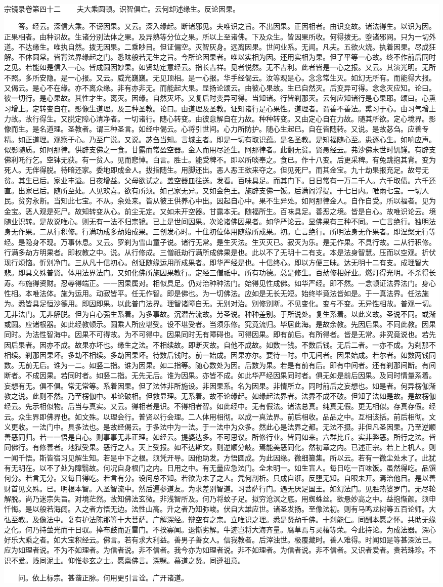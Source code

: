 宗镜录卷第四十二
　　夫大乘圆顿。识智俱亡。云何却述缘生。反论因果。

　　答。经云。深信大乘。不谤因果。又云。深入缘起。断诸邪见。夫唯识之旨。不出因果。正因相者。由识变故。诸法得生。以识为因。正果相者。由种识故。生诸分别法体之果。及异熟等分位之果。所以上至诸佛。下及众生。皆因果所收。何得拨无。堕诸邪网。只为一切外道。不达缘生。唯执自然。拨无因果。二乘眇目。但证偏空。灭智灰身。远离因果。世间业系。无闻。凡夫。五欲火烧。执着因果。尽成狂解。不体圆常。皆背法界缘起之门。悉昧般若无生之旨。今所论因果者。唯以实相为因。还用实相为果。但了平等一心故。终不作前后同时之见。若能如是信入一心。皆成圆因妙果。如贤劫定意经云。指长吉祥。见者悦然。无不吉利。此者皆是一心之报。又云。其演光明。无所不照。多所安隐。是一心报。又云。威光巍巍。无见顶相。是一心报。华手经偈云。汝等观是心。念念常生灭。如幻无所有。而能得大报。又偈云。是心不在缘。亦不离众缘。非有亦非无。而能起大果。显扬论颂云。由彼心果故。生已自然灭。后变异可得。念念灭应知。论曰。彼一切行。是心果故。其性才生。离灭。因缘。自然灭坏。又复后时变异可得。当知诸。行皆刹那灭。云何应知诸行是心果耶。颂曰。心熏习增上。定转变自在。影像生道理。及三种圣教。论曰。由道理及圣教。证知诸行是心果性。道理者。谓善不善法。熏习于心。由习气增上力故。故行得生。又脱定障心清净者。一切诸行。随心转变。由彼意解自在力故。种种转变。又由定心自在力故。随其所欲。定心境界。影像而生。是名道理。圣教者。谓三种圣言。如经中偈云。心将引世间。心力所防护。随心生起已。自在皆随转。又说。是故苾刍。应善专精。如正道理。观察于心。乃至广说。又说。苾刍当知。言城主者。即是一切有取识蕴。是名圣教。是知福随心至。患逐心生。如响应声。似影随质。如阿那律。供辟支佛之一食。甘露而常盈空器。金人而用尽还生。阿那律者。此翻无贫。贤愚经云。弗沙佛末世时饥馑。有辟支佛利吒行乞。空钵无获。有一贫人。见而悲悼。白言。胜士。能受稗不。即以所啖奉之。食已。作十八变。后更采稗。有兔跳抱其背。变为死人。无伴得脱。待暗还家。委地即成金人。拔指随生。用脚还出。恶人恶王欲来夺之。但见死尸。而其金宝。九十劫果报充足。故号无贫。其生已后。家业丰溢。日夜增益。父母欲试之。盖空器皿往送。发看。百味具足。而其门下。日日常有一万二千人。六千取债。六千还直。出家已后。随所至处。人见欢喜。欲有所须。如己家无异。又如金色王。施辟支佛一饭。后满阎浮提。于七日内。唯雨七宝。一切人民。贫穷永断。当知此七宝。不从。余处来。皆从彼王供养心中出。因起自心中。果不生异处。如阿那律金人。自作自受。所以福者。见为金宝。恶人观是死尸。故知转变从心。前尘无定。又如未开空器。甘露本无。随福所生。百味具足。善恶之境。皆是自心。故唯识论云。境随业识转。是故说唯心。则无有一法不归宗镜。已上是世间因果。次论诸佛因果者。如华严论云。显佛果有三种不同。一亡言绝行。独明法身无作果。二从行积修。行满功成多劫始成果。三创发心时。十住初位体用随缘所成果。初。亡言绝行。所明法身无作果者。即涅槃无行等经。是隐身不现。万事休息。又云。罗刹为雪山童子说。诸行无常。是生灭法。生灭灭已。寂灭为乐。是无作果。不具行故。二从行积修。行满多劫方明果者。即权教之中。说。从行修成。三僧祇劫行满所成佛果是也。此以不了无明十二有支。本是法身智慧。压而以空观。折伏现行烦恼。忻别净门。三从凡十信初心。创证随缘运用所成果者。即华严经是也。十信终心。即以方便三昧。达无明十二有支。成理智大悲。即具文殊普贤。体用法界法门。又如化佛所施因果教行。定经三僧祇中。所有功德。总是修生。百劫修相好业。燃灯得光明。不杀得长寿。布施得资财。忍辱得端正。一一因果属对。相似具足。仍对治种种法门。始得见性成佛。如华严经。即不然。一念顿证法界法门。身心性相。本唯法体。施为运用。动寂皆平。任无作智。即是佛也。为一切佛法。应如是无长无短。始终毕竟法皆如是。于一真法界。任法施为。悉皆具足恒沙德用。即因即果。以此普门法界。理智诸障自无。无别对治。别修别断。不见变化。变与不变。无异性相故。普观一切。无非法门。无非解脱。但为自心强生系着。为多事故。沉潜苦流故。劳圣说。种种差别。于所说处。复生系着。以此义故。圣说不同。或渐或圆。应诸根器。如此经教顿示。圆乘人所应堪受。设不堪受者。当须乐修。究竟流归。毕居此海。是故余教。先因后果。不同此教。因果同时。为法性智海中。因果不可得故。为不可得中。因果同时无有障碍也。可得因果。即有前后。有所得者。皆是无常。非究竟说也。若先因后果者。因亦不成。故果亦坏也。缘生之法。不相续故。即断灭故。自他不成故。如数一钱。不数后钱。无后二者。一亦不成。为刹那不相续。刹那因果坏。多劫不相续。多劫因果坏。待数后钱时。前一始成。因果亦尔。要待一时。中无间者。因果始成。若尔者。如数两钱同数。无前无后。谁为一二。如竖二指。谁为因果。如二指等。随心数处为因。后数为果。若是有前有后。即有中间者。还有刹那间断。有间断者。不成因果。若同时者。如竖二指。无先无后。谁为因果。亦皆不成。如此华严经因果同时者。俱无如是前后因果。及同时情量系着。妄想有无。俱不俱。常无常等。系着因果。但了法体非所施设。非因果系。名为因果。非情所立。同时前后之妄想也。如是者。何异楞伽渐教之说。此则不然。乃至楞伽中。唯论破相。但救显理。无系着。故不论缘起。如缘起法界者。法界不成不破。但知了法如是故。是故楞伽经云。先示相似物。后当与真实。又云。得相者是识。不得相者智。如此经中。无有假法。诸法总真。纯真无假。更无相似。存真存假。经云。众生界即佛界也。如文殊。以理会行。普贤以行会理。二人体用相彻。以成一真法界。前后相收。品品之中。互相该括。前后相彻。文义更收。一法门中。具多法也。是故经偈云。于多法中为一法。于一法中为众多。然此心是法界之都。无法不摄。非但凡圣因果。乃至逆顺善恶同归。若一一悟是自心。则事事无非正理。如经云。提婆达多。不可思议。所修行业。皆同如来。六群比丘。实非弊恶。所行之法。皆同佛行。有修善者。地狱受果。恶行之人。天上受报。如不达斯文。则逆顺分岐。焉能美恶同化。然初章之内。已述正宗。若上上机人。则一闻千悟。斯皆宿习见解生知。若是中下之根。须凭开导。因他助发。方悟圆成。为此因缘。微细纂集。所以云。若有一微尘处未了。此犹有无明在。以不了处为障翳故。何况自身根门之内。日用之中。有无量应急法门。全未明一。如生盲人。每日吃一百味饭。虽然得吃。品馔何分。若言无分。又每日得吃。若言有分。设问总不知。若欲为未了之人。凭何剖析。只成自诳。反堕无知。自眼未开。焉治他目。是以善财首见文殊。已。明根本智。入圣智流中。然后遍参道友。为求差别智道。习菩萨行门。遇无厌足国王。如幻法门。见胜热婆罗门。无尽轮解脱。尚乃迷宗失旨。对境茫然。故知佛法玄微。非浅智所及。何乃将蚊子足。拟穷沧溟之底。用蜘蛛丝。欲悬妙高之中。益抱惭颜。须申忏悔。是以般若海阔。入之者方悟无边。法性山高。升之者乃知弥峻。伏自大雄应世。诸圣发扬。至像法初。则有马鸣龙树等五百论师。大弘至教。及像法中。复有护法陈那等十大菩萨。广解深经。辩空有之宗。立唯识之理。悉是贤劫千佛。十刹能仁。同酬本愿之怀。共助无缘之化。何乃持萤光而干日驭。捧布鼓而近雷门。不揆寡闻。退惭劣解。牛迹岂将大海齐量。腐草焉与灵椿等荣。今此持论。为成法器。深心好乐大乘之者。如大宝积经云。佛言。若有求大利益。善男子善女人。信我教者。后滓浊世。极覆藏时。善人难得。时闻如是等甚深法已。应为如理者说。不为不如理者。为信者说。非不信者。我今亦为如理者说。非不如理者。为信者说。非不信者。又识者爱者。贵若珠珍。不识不爱。贱同泥土。仰惟参玄之士。愿禀佛言。深嘱。慕道之贤。同遵祖意。

　　问。依上标宗。甚谐正脉。何用更引言诠。广开诸道。
